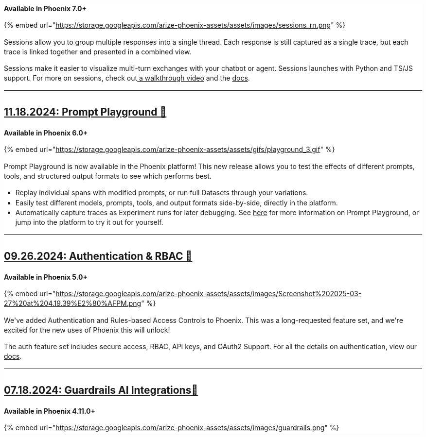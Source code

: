 **Available in Phoenix 7.0+**

{% embed url="https://storage.googleapis.com/arize-phoenix-assets/assets/images/sessions_rn.png" %}

Sessions allow you to group multiple responses into a single thread. Each response is still captured as a single trace, but each trace is linked together and presented in a combined view.

Sessions make it easier to visualize multi-turn exchanges with your chatbot or agent. Sessions launches with Python and TS/JS support. For more on sessions, check out[ a walkthrough video](https://www.youtube.com/watch?v=dzS6x0BE-EU) and the [docs](https://arize.com/docs/phoenix/tracing/how-to-tracing/setup-sessions?utm_campaign=Phoenix%20Newsletter\&utm_source=hs_email\&utm_medium=email&_hsenc=p2ANqtz--aSHse9NA8I5ncZzavHCp6LBXibZCgbWcRrxbh2RwugL6IQdTOSu8cz-Wqh6EO9xJLGX2E).

***

## [11.18.2024: Prompt Playground 🛝](2024/11.18.2024-prompt-playground.md)

**Available in Phoenix 6.0+**

{% embed url="https://storage.googleapis.com/arize-phoenix-assets/assets/gifs/playground_3.gif" %}

Prompt Playground is now available in the Phoenix platform! This new release allows you to test the effects of different prompts, tools, and structured output formats to see which performs best.

* Replay individual spans with modified prompts, or run full Datasets through your variations.
* Easily test different models, prompts, tools, and output formats side-by-side, directly in the platform.
* Automatically capture traces as Experiment runs for later debugging. See [here](https://arize.com/docs/phoenix/prompt-engineering/overview-prompts/prompt-playground) for more information on Prompt Playground, or jump into the platform to try it out for yourself.

***

## [09.26.2024: Authentication & RBAC 🔐](2024/09.26.2024-authentication-and-rbac.md)

**Available in Phoenix 5.0+**

{% embed url="https://storage.googleapis.com/arize-phoenix-assets/assets/images/Screenshot%202025-03-27%20at%204.19.39%E2%80%AFPM.png" %}

We've added Authentication and Rules-based Access Controls to Phoenix. This was a long-requested feature set, and we're excited for the new uses of Phoenix this will unlock!

The auth feature set includes secure access, RBAC, API keys, and OAuth2 Support. For all the details on authentication, view our [docs](https://arize.com/docs/phoenix/deployment/authentication).

***

## [07.18.2024: Guardrails AI Integrations💂](2024/07.18.2024-guardrails-ai-integrations.md)

**Available in Phoenix 4.11.0+**

{% embed url="https://storage.googleapis.com/arize-phoenix-assets/assets/images/guardrails.png" %}
